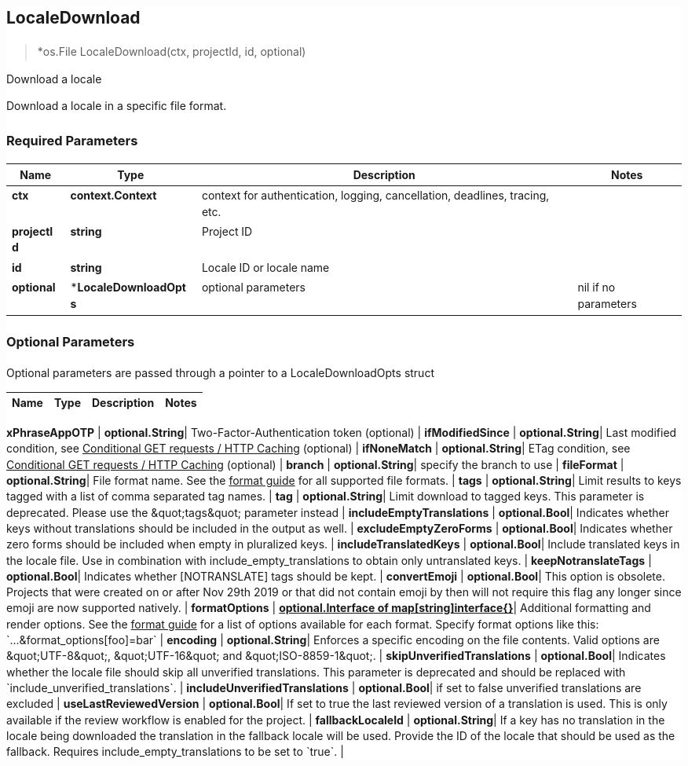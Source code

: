 ## LocaleDownload

> *os.File LocaleDownload(ctx, projectId, id, optional)

Download a locale

Download a locale in a specific file format.

### Required Parameters


Name | Type | Description  | Notes
------------- | ------------- | ------------- | -------------
**ctx** | **context.Context** | context for authentication, logging, cancellation, deadlines, tracing, etc.
**projectId** | **string**| Project ID | 
**id** | **string**| Locale ID or locale name | 
 **optional** | ***LocaleDownloadOpts** | optional parameters | nil if no parameters

### Optional Parameters

Optional parameters are passed through a pointer to a LocaleDownloadOpts struct


Name | Type | Description  | Notes
------------- | ------------- | ------------- | -------------


 **xPhraseAppOTP** | **optional.String**| Two-Factor-Authentication token (optional) | 
 **ifModifiedSince** | **optional.String**| Last modified condition, see [Conditional GET requests / HTTP Caching](/en/api/strings/pagination#conditional-get-requests-%2F-http-caching) (optional) | 
 **ifNoneMatch** | **optional.String**| ETag condition, see [Conditional GET requests / HTTP Caching](/en/api/strings/pagination#conditional-get-requests-%2F-http-caching) (optional) | 
 **branch** | **optional.String**| specify the branch to use | 
 **fileFormat** | **optional.String**| File format name. See the [format guide](https://support.phrase.com/hc/en-us/sections/6111343326364) for all supported file formats. | 
 **tags** | **optional.String**| Limit results to keys tagged with a list of comma separated tag names. | 
 **tag** | **optional.String**| Limit download to tagged keys. This parameter is deprecated. Please use the \&quot;tags\&quot; parameter instead | 
 **includeEmptyTranslations** | **optional.Bool**| Indicates whether keys without translations should be included in the output as well. | 
 **excludeEmptyZeroForms** | **optional.Bool**| Indicates whether zero forms should be included when empty in pluralized keys. | 
 **includeTranslatedKeys** | **optional.Bool**| Include translated keys in the locale file. Use in combination with include_empty_translations to obtain only untranslated keys. | 
 **keepNotranslateTags** | **optional.Bool**| Indicates whether [NOTRANSLATE] tags should be kept. | 
 **convertEmoji** | **optional.Bool**| This option is obsolete. Projects that were created on or after Nov 29th 2019 or that did not contain emoji by then will not require this flag any longer since emoji are now supported natively. | 
 **formatOptions** | [**optional.Interface of map[string]interface{}**](.md)| Additional formatting and render options. See the [format guide](https://support.phrase.com/hc/en-us/sections/6111343326364) for a list of options available for each format. Specify format options like this: &#x60;...&amp;format_options[foo]&#x3D;bar&#x60; | 
 **encoding** | **optional.String**| Enforces a specific encoding on the file contents. Valid options are \&quot;UTF-8\&quot;, \&quot;UTF-16\&quot; and \&quot;ISO-8859-1\&quot;. | 
 **skipUnverifiedTranslations** | **optional.Bool**| Indicates whether the locale file should skip all unverified translations. This parameter is deprecated and should be replaced with &#x60;include_unverified_translations&#x60;. | 
 **includeUnverifiedTranslations** | **optional.Bool**| if set to false unverified translations are excluded | 
 **useLastReviewedVersion** | **optional.Bool**| If set to true the last reviewed version of a translation is used. This is only available if the review workflow is enabled for the project. | 
 **fallbackLocaleId** | **optional.String**| If a key has no translation in the locale being downloaded the translation in the fallback locale will be used. Provide the ID of the locale that should be used as the fallback. Requires include_empty_translations to be set to &#x60;true&#x60;. | 